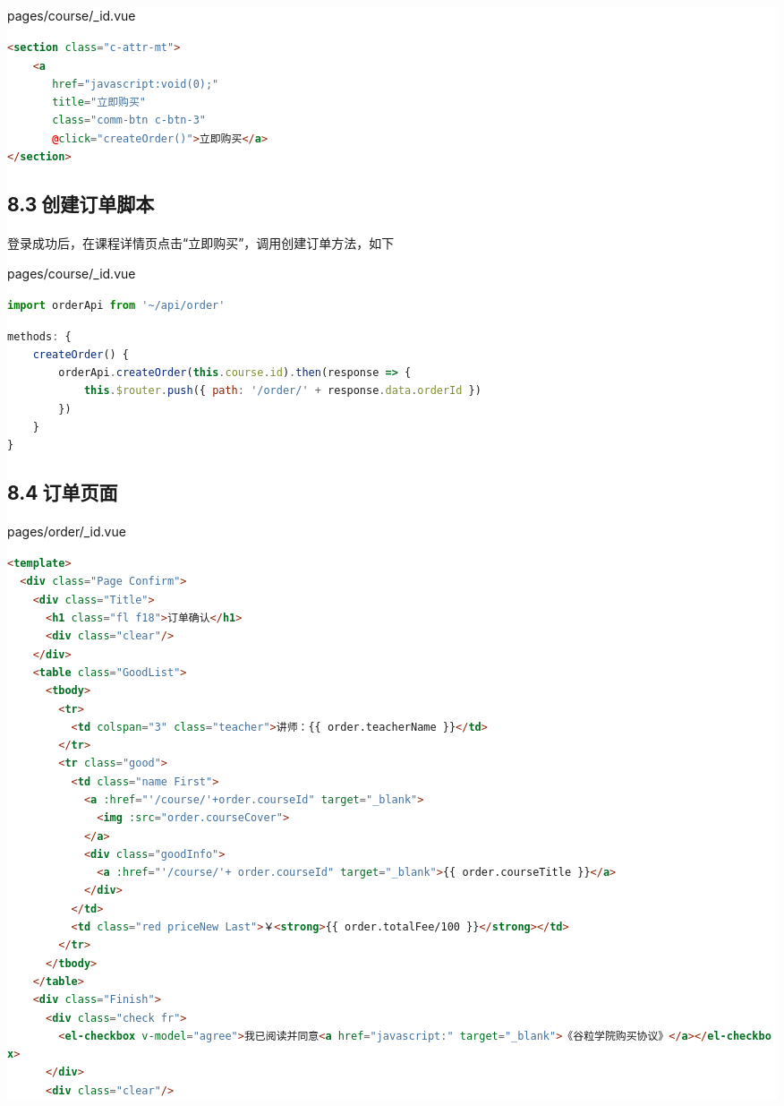 pages/course/_id.vue

```html
<section class="c-attr-mt">
    <a
       href="javascript:void(0);"
       title="立即购买"
       class="comm-btn c-btn-3"
       @click="createOrder()">立即购买</a>
</section>
```

## 8.3 创建订单脚本

登录成功后，在课程详情页点击“立即购买”，调用创建订单方法，如下

pages/course/_id.vue

```js
import orderApi from '~/api/order'
```

```js
methods: {
    createOrder() {
        orderApi.createOrder(this.course.id).then(response => {
            this.$router.push({ path: '/order/' + response.data.orderId })
        })
    }
}
```

## 8.4 订单页面

pages/order/_id.vue

```html
<template>
  <div class="Page Confirm">
    <div class="Title">
      <h1 class="fl f18">订单确认</h1>
      <div class="clear"/>
    </div>
    <table class="GoodList">
      <tbody>
        <tr>
          <td colspan="3" class="teacher">讲师：{{ order.teacherName }}</td>
        </tr>
        <tr class="good">
          <td class="name First">
            <a :href="'/course/'+order.courseId" target="_blank">
              <img :src="order.courseCover">
            </a>
            <div class="goodInfo">
              <a :href="'/course/'+ order.courseId" target="_blank">{{ order.courseTitle }}</a>
            </div>
          </td>
          <td class="red priceNew Last">￥<strong>{{ order.totalFee/100 }}</strong></td>
        </tr>
      </tbody>
    </table>
    <div class="Finish">
      <div class="check fr">
        <el-checkbox v-model="agree">我已阅读并同意<a href="javascript:" target="_blank">《谷粒学院购买协议》</a></el-checkbox>
      </div>
      <div class="clear"/>
```
